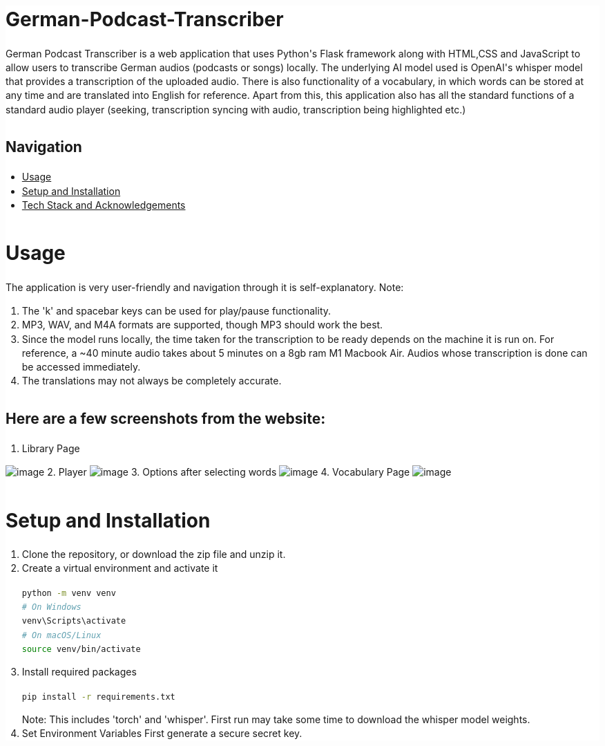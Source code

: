 # German-Podcast-Transcriber
German Podcast Transcriber is a web application that uses Python's Flask framework along with HTML,CSS and JavaScript to allow users to transcribe German audios (podcasts or songs) locally. The underlying AI model used is OpenAI's whisper model that provides a transcription of the uploaded audio. There is also functionality of a vocabulary, in which words can be stored at any time and are translated into English for reference. Apart from this, this application also has all the standard functions of a standard audio player (seeking, transcription syncing with audio, transcription being highlighted etc.) 

## Navigation
- [Usage](#usage)
- [Setup and Installation](#setup-and-installation)
- [Tech Stack and Acknowledgements](#tech-stack-and-acknowledgements)

# Usage 
The application is very user-friendly and navigation through it is self-explanatory. 
Note:
1. The 'k' and spacebar keys can be used for play/pause functionality.
2. MP3, WAV, and M4A formats are supported, though MP3 should work the best.
3. Since the model runs locally, the time taken for the transcription to be ready depends on the machine it is run on. For reference, a ~40 minute audio takes about 5 minutes on a 8gb ram M1 Macbook Air. Audios whose transcription is done can be accessed immediately.
4. The translations may not always be completely accurate. 

## Here are a few screenshots from the website: 
1. Library Page
 <img width="1440" alt="image" src="https://github.com/user-attachments/assets/1c39e1dc-ecea-4e23-a34e-9cd31f63f610" />
2. Player
 <img width="1440" alt="image" src="https://github.com/user-attachments/assets/bdba670b-4795-4c7a-8de2-90cd5cba0570" />
3. Options after selecting words
 <img width="1440" alt="image" src="https://github.com/user-attachments/assets/8f49f335-b33f-4f10-aaa8-70534fc87e23" />
4. Vocabulary Page
 <img width="1440" alt="image" src="https://github.com/user-attachments/assets/37fad0b1-700f-4ae9-86a1-12b1bc9869b2" />
 
# Setup and Installation
1. Clone the repository, or download the zip file and unzip it.
2. Create a virtual environment and activate it
    ```bash
    python -m venv venv
    # On Windows
    venv\Scripts\activate
    # On macOS/Linux
    source venv/bin/activate
    ```
3. Install required packages
    ```bash
    pip install -r requirements.txt
    ```
    Note: This includes 'torch' and 'whisper'. First run may take some time to download the whisper model weights.
4. Set Environment Variables
   First generate a secure secret key.
   ```bash
   ```